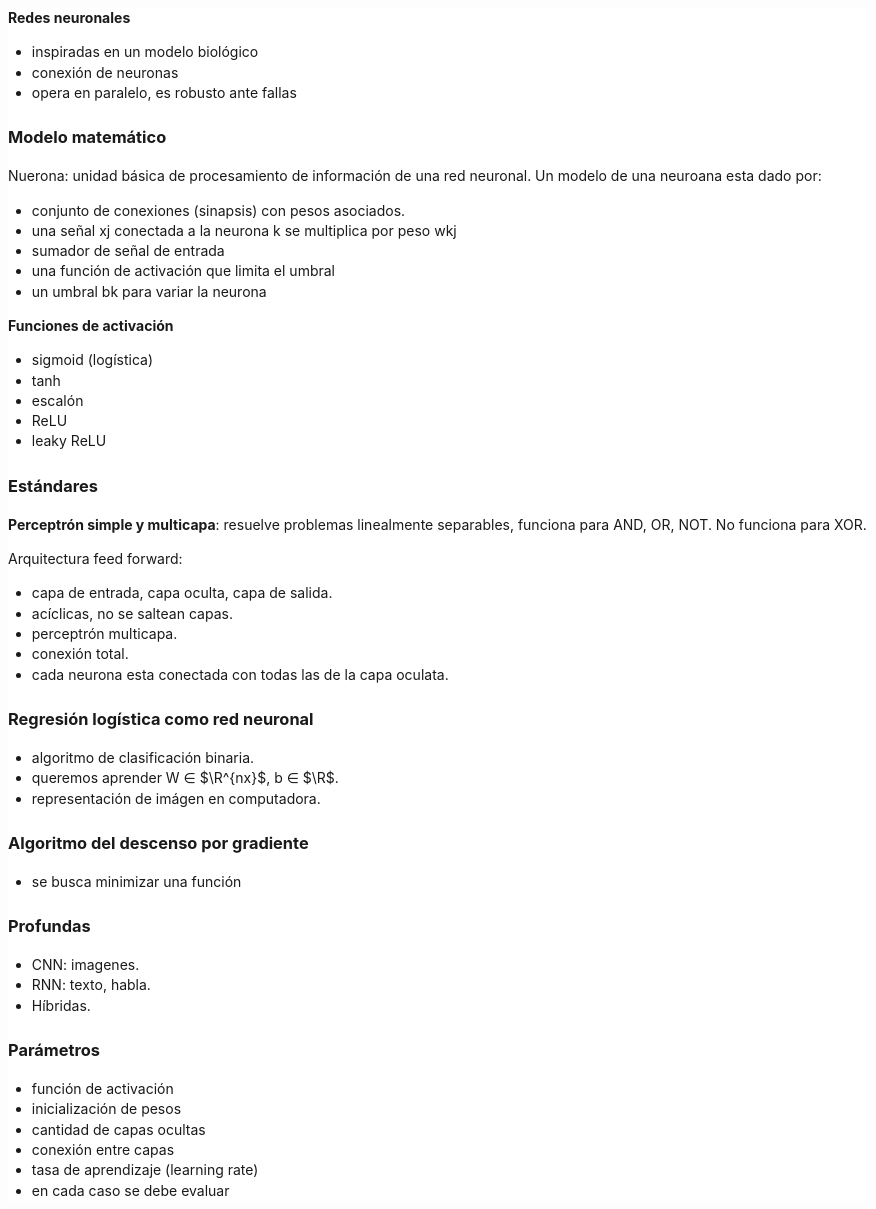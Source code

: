 **Redes neuronales**
* inspiradas en un modelo biológico
* conexión de neuronas
* opera en paralelo, es robusto ante fallas

### Modelo matemático
Nuerona: unidad básica de procesamiento de información de una red neuronal. Un modelo de una neuroana esta dado por:
* conjunto de conexiones (sinapsis) con pesos asociados.
* una señal xj conectada a la neurona k se multiplica por peso wkj
* sumador de señal de entrada
* una función de activación que limita el umbral
* un umbral bk para variar la neurona

**Funciones de activación**
* sigmoid (logística)
* tanh
* escalón
* ReLU
* leaky ReLU

### Estándares

**Perceptrón simple y multicapa**: resuelve problemas linealmente separables, funciona para AND, OR, NOT. No funciona para XOR.

Arquitectura feed forward:
* capa de entrada, capa oculta, capa de salida.
* acíclicas, no se saltean capas.
* perceptrón multicapa.
* conexión total.
* cada neurona esta conectada con todas las de la capa oculata.

### Regresión logística como red neuronal

* algoritmo de clasificación binaria.
* queremos aprender W $\in$ $\R^{nx}$, b $\in$ $\R$.
* representación de imágen en computadora.

### Algoritmo del descenso por gradiente

* se busca minimizar una función

### Profundas

* CNN: imagenes.
* RNN: texto, habla.
* Híbridas.

### Parámetros

* función de activación
* inicialización de pesos
* cantidad de capas ocultas
* conexión entre capas
* tasa de aprendizaje (learning rate)
* en cada caso se debe evaluar
